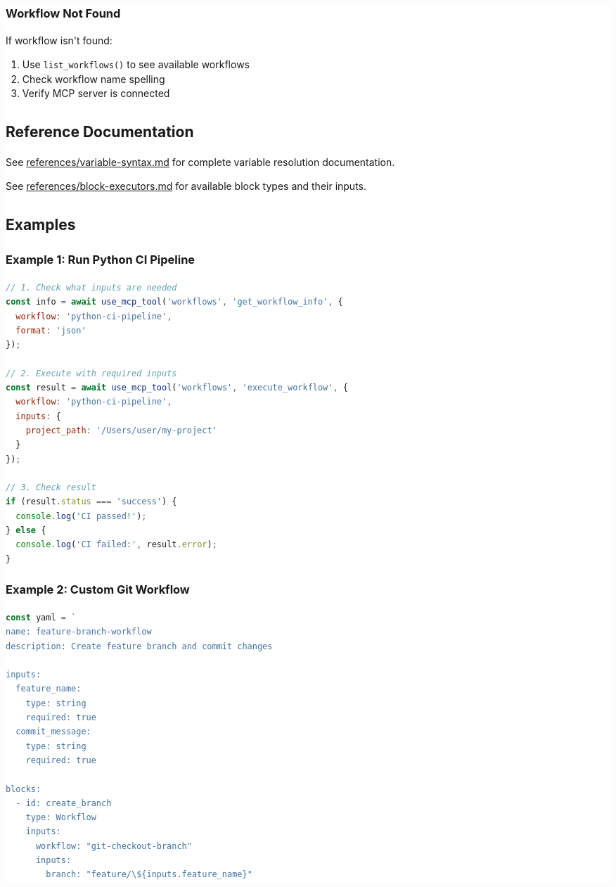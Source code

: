 ### Workflow Not Found
If workflow isn't found:
1. Use `list_workflows()` to see available workflows
2. Check workflow name spelling
3. Verify MCP server is connected

## Reference Documentation

See [references/variable-syntax.md](references/variable-syntax.md) for complete variable resolution documentation.

See [references/block-executors.md](references/block-executors.md) for available block types and their inputs.

## Examples

### Example 1: Run Python CI Pipeline

```javascript
// 1. Check what inputs are needed
const info = await use_mcp_tool('workflows', 'get_workflow_info', {
  workflow: 'python-ci-pipeline',
  format: 'json'
});

// 2. Execute with required inputs
const result = await use_mcp_tool('workflows', 'execute_workflow', {
  workflow: 'python-ci-pipeline',
  inputs: {
    project_path: '/Users/user/my-project'
  }
});

// 3. Check result
if (result.status === 'success') {
  console.log('CI passed!');
} else {
  console.log('CI failed:', result.error);
}
```

### Example 2: Custom Git Workflow

```javascript
const yaml = `
name: feature-branch-workflow
description: Create feature branch and commit changes

inputs:
  feature_name:
    type: string
    required: true
  commit_message:
    type: string
    required: true

blocks:
  - id: create_branch
    type: Workflow
    inputs:
      workflow: "git-checkout-branch"
      inputs:
        branch: "feature/\${inputs.feature_name}"
```